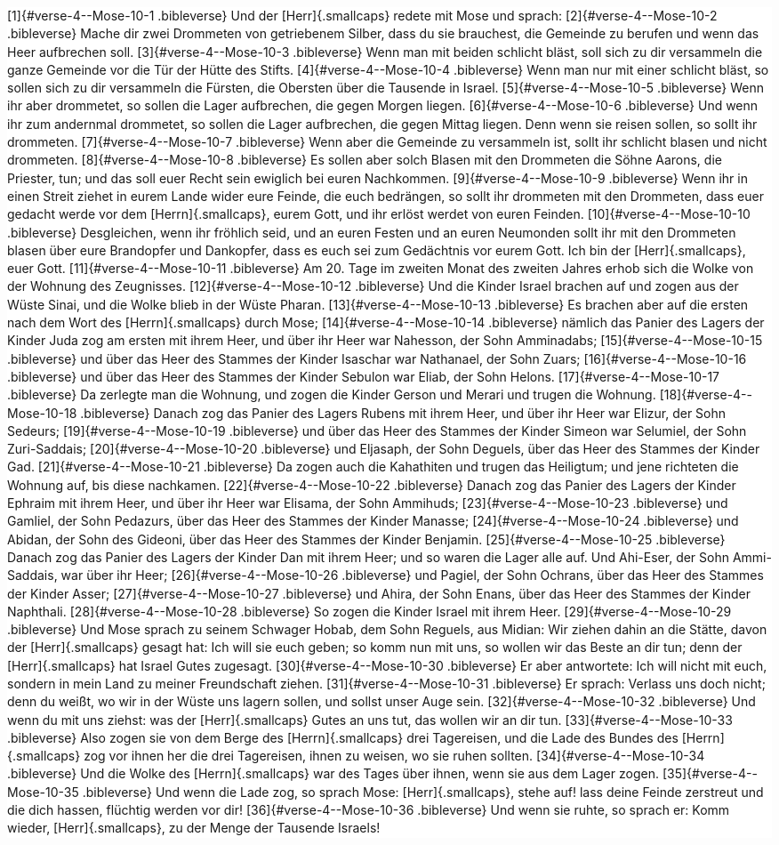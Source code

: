 [1]{#verse-4--Mose-10-1 .bibleverse} Und der [Herr]{.smallcaps} redete mit Mose und sprach: [2]{#verse-4--Mose-10-2 .bibleverse} Mache dir zwei Drommeten von getriebenem Silber, dass du sie brauchest, die Gemeinde zu berufen und wenn das Heer aufbrechen soll. [3]{#verse-4--Mose-10-3 .bibleverse} Wenn man mit beiden schlicht bläst, soll sich zu dir versammeln die ganze Gemeinde vor die Tür der Hütte des Stifts. [4]{#verse-4--Mose-10-4 .bibleverse} Wenn man nur mit einer schlicht bläst, so sollen sich zu dir versammeln die Fürsten, die Obersten über die Tausende in Israel. [5]{#verse-4--Mose-10-5 .bibleverse} Wenn ihr aber drommetet, so sollen die Lager aufbrechen, die gegen Morgen liegen. [6]{#verse-4--Mose-10-6 .bibleverse} Und wenn ihr zum andernmal drommetet, so sollen die Lager aufbrechen, die gegen Mittag liegen. Denn wenn sie reisen sollen, so sollt ihr drommeten. [7]{#verse-4--Mose-10-7 .bibleverse} Wenn aber die Gemeinde zu versammeln ist, sollt ihr schlicht blasen und nicht drommeten. [8]{#verse-4--Mose-10-8 .bibleverse} Es sollen aber solch Blasen mit den Drommeten die Söhne Aarons, die Priester, tun; und das soll euer Recht sein ewiglich bei euren Nachkommen. [9]{#verse-4--Mose-10-9 .bibleverse} Wenn ihr in einen Streit ziehet in eurem Lande wider eure Feinde, die euch bedrängen, so sollt ihr drommeten mit den Drommeten, dass euer gedacht werde vor dem [Herrn]{.smallcaps}, eurem Gott, und ihr erlöst werdet von euren Feinden. [10]{#verse-4--Mose-10-10 .bibleverse} Desgleichen, wenn ihr fröhlich seid, und an euren Festen und an euren Neumonden sollt ihr mit den Drommeten blasen über eure Brandopfer und Dankopfer, dass es euch sei zum Gedächtnis vor eurem Gott. Ich bin der [Herr]{.smallcaps}, euer Gott. [11]{#verse-4--Mose-10-11 .bibleverse} Am 20. Tage im zweiten Monat des zweiten Jahres erhob sich die Wolke von der Wohnung des Zeugnisses. [12]{#verse-4--Mose-10-12 .bibleverse} Und die Kinder Israel brachen auf und zogen aus der Wüste Sinai, und die Wolke blieb in der Wüste Pharan. [13]{#verse-4--Mose-10-13 .bibleverse} Es brachen aber auf die ersten nach dem Wort des [Herrn]{.smallcaps} durch Mose; [14]{#verse-4--Mose-10-14 .bibleverse} nämlich das Panier des Lagers der Kinder Juda zog am ersten mit ihrem Heer, und über ihr Heer war Nahesson, der Sohn Amminadabs; [15]{#verse-4--Mose-10-15 .bibleverse} und über das Heer des Stammes der Kinder Isaschar war Nathanael, der Sohn Zuars; [16]{#verse-4--Mose-10-16 .bibleverse} und über das Heer des Stammes der Kinder Sebulon war Eliab, der Sohn Helons. [17]{#verse-4--Mose-10-17 .bibleverse} Da zerlegte man die Wohnung, und zogen die Kinder Gerson und Merari und trugen die Wohnung. [18]{#verse-4--Mose-10-18 .bibleverse} Danach zog das Panier des Lagers Rubens mit ihrem Heer, und über ihr Heer war Elizur, der Sohn Sedeurs; [19]{#verse-4--Mose-10-19 .bibleverse} und über das Heer des Stammes der Kinder Simeon war Selumiel, der Sohn Zuri-Saddais; [20]{#verse-4--Mose-10-20 .bibleverse} und Eljasaph, der Sohn Deguels, über das Heer des Stammes der Kinder Gad. [21]{#verse-4--Mose-10-21 .bibleverse} Da zogen auch die Kahathiten und trugen das Heiligtum; und jene richteten die Wohnung auf, bis diese nachkamen. [22]{#verse-4--Mose-10-22 .bibleverse} Danach zog das Panier des Lagers der Kinder Ephraim mit ihrem Heer, und über ihr Heer war Elisama, der Sohn Ammihuds; [23]{#verse-4--Mose-10-23 .bibleverse} und Gamliel, der Sohn Pedazurs, über das Heer des Stammes der Kinder Manasse; [24]{#verse-4--Mose-10-24 .bibleverse} und Abidan, der Sohn des Gideoni, über das Heer des Stammes der Kinder Benjamin. [25]{#verse-4--Mose-10-25 .bibleverse} Danach zog das Panier des Lagers der Kinder Dan mit ihrem Heer; und so waren die Lager alle auf. Und Ahi-Eser, der Sohn Ammi-Saddais, war über ihr Heer; [26]{#verse-4--Mose-10-26 .bibleverse} und Pagiel, der Sohn Ochrans, über das Heer des Stammes der Kinder Asser; [27]{#verse-4--Mose-10-27 .bibleverse} und Ahira, der Sohn Enans, über das Heer des Stammes der Kinder Naphthali. [28]{#verse-4--Mose-10-28 .bibleverse} So zogen die Kinder Israel mit ihrem Heer. [29]{#verse-4--Mose-10-29 .bibleverse} Und Mose sprach zu seinem Schwager Hobab, dem Sohn Reguels, aus Midian: Wir ziehen dahin an die Stätte, davon der [Herr]{.smallcaps} gesagt hat: Ich will sie euch geben; so komm nun mit uns, so wollen wir das Beste an dir tun; denn der [Herr]{.smallcaps} hat Israel Gutes zugesagt. [30]{#verse-4--Mose-10-30 .bibleverse} Er aber antwortete: Ich will nicht mit euch, sondern in mein Land zu meiner Freundschaft ziehen. [31]{#verse-4--Mose-10-31 .bibleverse} Er sprach: Verlass uns doch nicht; denn du weißt, wo wir in der Wüste uns lagern sollen, und sollst unser Auge sein. [32]{#verse-4--Mose-10-32 .bibleverse} Und wenn du mit uns ziehst: was der [Herr]{.smallcaps} Gutes an uns tut, das wollen wir an dir tun. [33]{#verse-4--Mose-10-33 .bibleverse} Also zogen sie von dem Berge des [Herrn]{.smallcaps} drei Tagereisen, und die Lade des Bundes des [Herrn]{.smallcaps} zog vor ihnen her die drei Tagereisen, ihnen zu weisen, wo sie ruhen sollten. [34]{#verse-4--Mose-10-34 .bibleverse} Und die Wolke des [Herrn]{.smallcaps} war des Tages über ihnen, wenn sie aus dem Lager zogen. [35]{#verse-4--Mose-10-35 .bibleverse} Und wenn die Lade zog, so sprach Mose: [Herr]{.smallcaps}, stehe auf! lass deine Feinde zerstreut und die dich hassen, flüchtig werden vor dir! [36]{#verse-4--Mose-10-36 .bibleverse} Und wenn sie ruhte, so sprach er: Komm wieder, [Herr]{.smallcaps}, zu der Menge der Tausende Israels!
